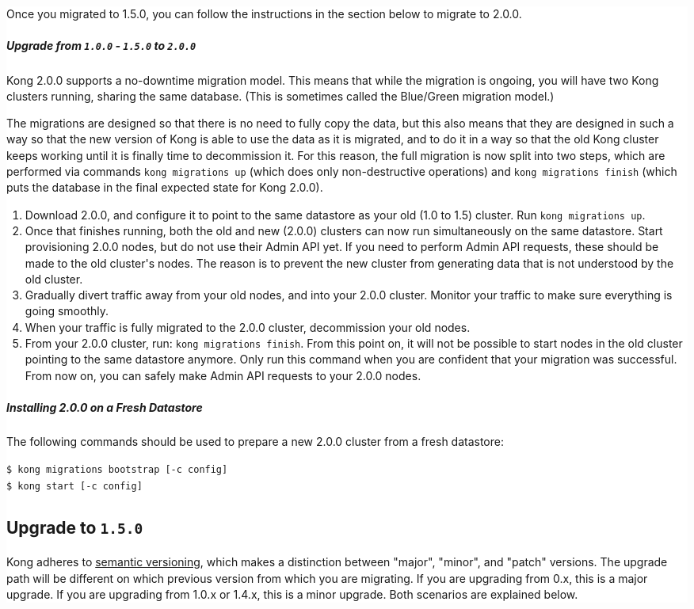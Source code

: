 Once you migrated to 1.5.0, you can follow the instructions in the section
below to migrate to 2.0.0.

##### Upgrade from `1.0.0` - `1.5.0` to `2.0.0`

Kong 2.0.0 supports a no-downtime migration model. This means that while the
migration is ongoing, you will have two Kong clusters running, sharing the
same database. (This is sometimes called the Blue/Green migration model.)

The migrations are designed so that there is no need to fully copy
the data, but this also means that they are designed in such a way so that
the new version of Kong is able to use the data as it is migrated, and to do
it in a way so that the old Kong cluster keeps working until it is finally
time to decommission it. For this reason, the full migration is now split into
two steps, which are performed via commands `kong migrations up` (which does
only non-destructive operations) and `kong migrations finish` (which puts the
database in the final expected state for Kong 2.0.0).

1. Download 2.0.0, and configure it to point to the same datastore
   as your old (1.0 to 1.5) cluster. Run `kong migrations up`.
2. Once that finishes running, both the old and new (2.0.0) clusters can now
   run simultaneously on the same datastore. Start provisioning
   2.0.0 nodes, but do not use their Admin API yet. If you need to
   perform Admin API requests, these should be made to the old cluster's nodes.
   The reason is to prevent the new cluster from generating data
   that is not understood by the old cluster.
3. Gradually divert traffic away from your old nodes, and into
   your 2.0.0 cluster. Monitor your traffic to make sure everything
   is going smoothly.
4. When your traffic is fully migrated to the 2.0.0 cluster,
   decommission your old nodes.
5. From your 2.0.0 cluster, run: `kong migrations finish`.
   From this point on, it will not be possible to start
   nodes in the old cluster pointing to the same datastore anymore. Only run
   this command when you are confident that your migration
   was successful. From now on, you can safely make Admin API
   requests to your 2.0.0 nodes.

##### Installing 2.0.0 on a Fresh Datastore

The following commands should be used to prepare a new 2.0.0 cluster from a
fresh datastore:

```
$ kong migrations bootstrap [-c config]
$ kong start [-c config]
```


## Upgrade to `1.5.0`

Kong adheres to [semantic versioning](https://semver.org/), which makes a
distinction between "major", "minor", and "patch" versions. The upgrade path
will be different on which previous version from which you are migrating.
If you are upgrading from 0.x, this is a major upgrade. If you are
upgrading from 1.0.x or 1.4.x, this is a minor upgrade. Both scenarios are
explained below.
